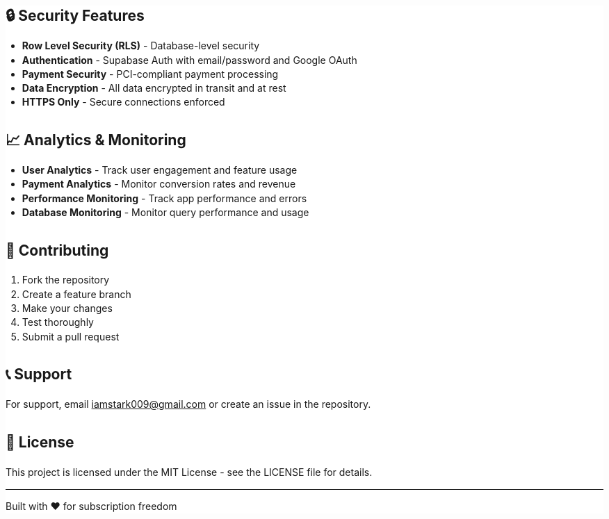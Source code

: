 ## 🔒 Security Features

- **Row Level Security (RLS)** - Database-level security
- **Authentication** - Supabase Auth with email/password and Google OAuth
- **Payment Security** - PCI-compliant payment processing
- **Data Encryption** - All data encrypted in transit and at rest
- **HTTPS Only** - Secure connections enforced

## 📈 Analytics & Monitoring

- **User Analytics** - Track user engagement and feature usage
- **Payment Analytics** - Monitor conversion rates and revenue
- **Performance Monitoring** - Track app performance and errors
- **Database Monitoring** - Monitor query performance and usage

## 🤝 Contributing

1. Fork the repository
2. Create a feature branch
3. Make your changes
4. Test thoroughly
5. Submit a pull request

## 📞 Support

For support, email iamstark009@gmail.com or create an issue in the repository.

## 📄 License

This project is licensed under the MIT License - see the LICENSE file for details.

---

Built with ❤️ for subscription freedom